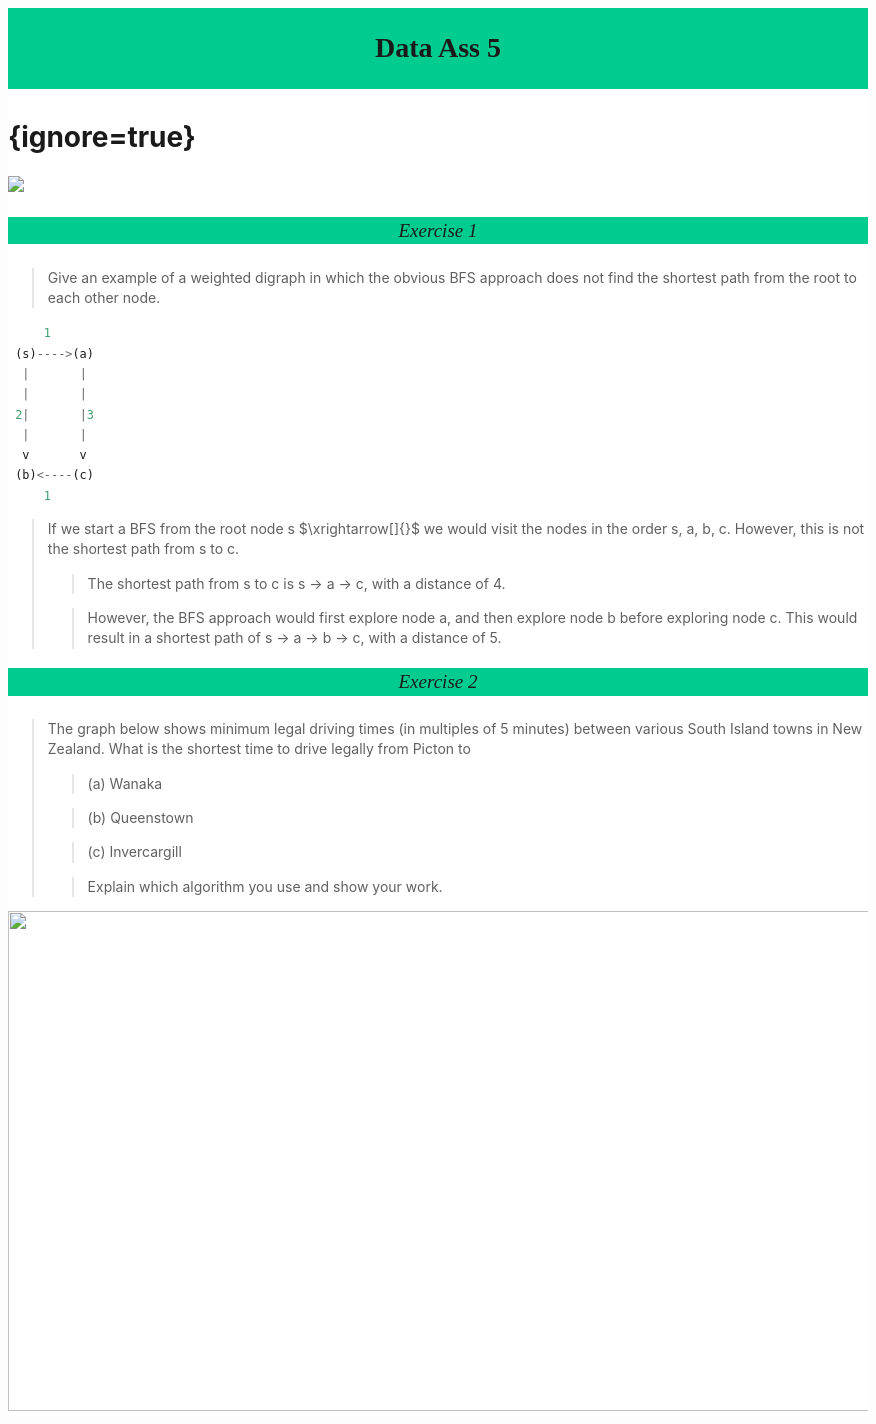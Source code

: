 # <p style='text-align:center;font-family:Verdana;font-weight:600;background-color:#00cc8f;vertical-align:middle;padding:20px;margin-top:60px'>Data Ass 5</p> {ignore=true}

[![](https://img.shields.io/badge/Yu%20Chen-chen11976%40gtiit.edu.cn-%2300FFFF)](chen11976@gtiit.edu.cn)

##### <p style='text-align:center;font-size:19px;font-family:Verdana;font-weight:600;font-weight:1;background-color:#00cc8f;vertical-align:middle;padding:0px;margin-top:0px'>Exercise 1</p>

>Give an example of a weighted digraph in which the obvious BFS approach does not find the shortest path from the root to each other node.

```py
     1
 (s)---->(a)
  |       | 
  |       |
 2|       |3
  |       |
  v       v
 (b)<----(c)
     1
```
>If we start a BFS from the root node s $\xrightarrow[]{}$ we would visit the nodes in the order s, a, b, c. 
However, this is not the shortest path from s to c.
>>The shortest path from s to c is s -> a -> c, with a distance of 4. 
>
>>However, the BFS approach would first explore node a, and then explore node b before exploring node c. 
This would result in a shortest path of s -> a -> b -> c, with a distance of 5.


##### <p style='text-align:center;font-size:19px;font-family:Verdana;font-weight:600;font-weight:1;background-color:#00cc8f;vertical-align:middle;padding:0px;margin-top:0px'>Exercise 2</p>

>The graph below shows minimum legal driving times (in multiples of 5 minutes) between various South Island towns in New Zealand. What is the shortest time to drive legally from Picton to 
>>(a) Wanaka
>
>>(b) Queenstown
>
>>(c) Invercargill
>
>>Explain which algorithm you use and show your work.

<div style='text-align: center;'><img src=https://github.com/FerneyChen/OS_Mars/assets/120654757/d2e814a9-fe7d-4481-a859-046a97d5e4fa width='10002' height='500'></div> 
